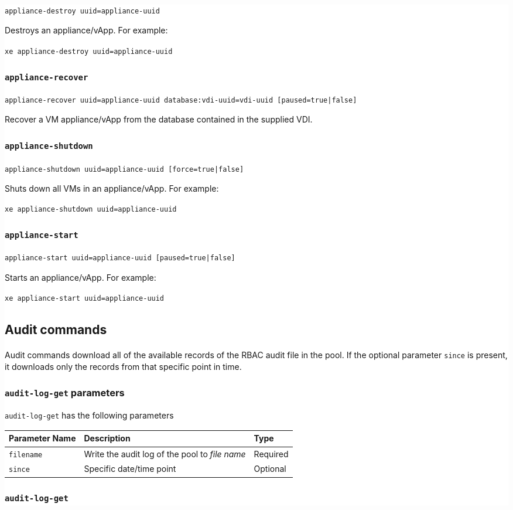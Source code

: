```
appliance-destroy uuid=appliance-uuid
```

Destroys an appliance/vApp. For example:

```
xe appliance-destroy uuid=appliance-uuid
```

### `appliance-recover`

```
appliance-recover uuid=appliance-uuid database:vdi-uuid=vdi-uuid [paused=true|false]
```

Recover a VM appliance/vApp from the database contained in the supplied VDI.

### `appliance-shutdown`

```
appliance-shutdown uuid=appliance-uuid [force=true|false]
```

Shuts down all VMs in an appliance/vApp. For example:

```
xe appliance-shutdown uuid=appliance-uuid
```

### `appliance-start`

```
appliance-start uuid=appliance-uuid [paused=true|false]
```

Starts an appliance/vApp. For example:

```
xe appliance-start uuid=appliance-uuid
```

## Audit commands

Audit commands download all of the available records of the RBAC audit file in the pool. If the optional parameter `since` is present, it downloads only the records from that specific point in time.

### `audit-log-get` parameters

`audit-log-get` has the following parameters

|Parameter Name|Description|Type|
|:-------------|:----------|:---|
|`filename`|Write the audit log of the pool to *file name*|Required|
|`since`|Specific date/time point|Optional|

### `audit-log-get`
